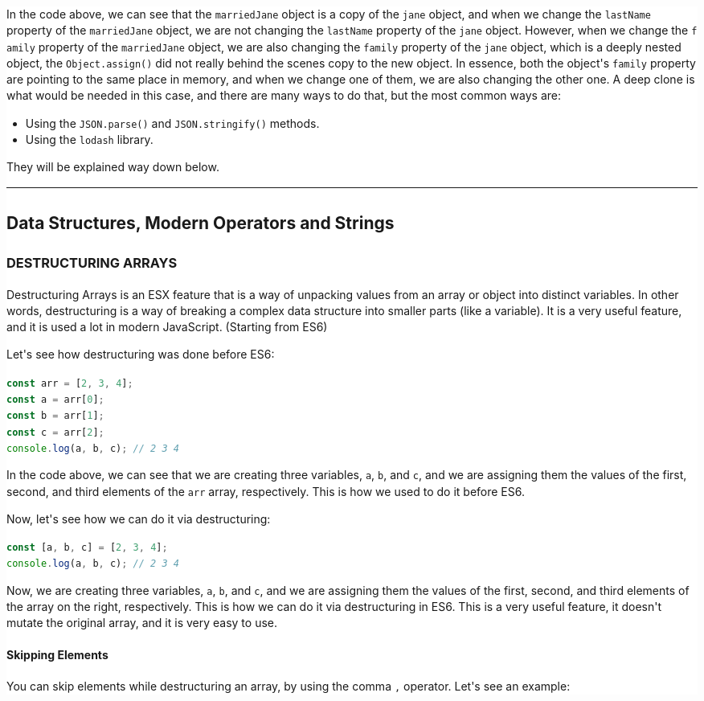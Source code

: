 In the code above, we can see that the `marriedJane` object is a copy of the `jane` object, and when we change the `lastName` property of the `marriedJane` object, we are not changing the `lastName` property of the `jane` object. However, when we change the `family` property of the `marriedJane` object, we are also changing the `family` property of the `jane` object, which is a deeply nested object, the `Object.assign()` did not really behind the scenes copy to the new object. In essence, both the object's `family` property are pointing to the same place in memory, and when we change one of them, we are also changing the other one. A deep clone is what would be needed in this case, and there are many ways to do that, but the most common ways are:

- Using the `JSON.parse()` and `JSON.stringify()` methods.
- Using the `lodash` library.

They will be explained way down below.

---

## Data Structures, Modern Operators and Strings

### DESTRUCTURING ARRAYS

Destructuring Arrays is an ESX feature that is a way of unpacking values from an array or object into distinct variables. In other words, destructuring is a way of breaking a complex data structure into smaller parts (like a variable). It is a very useful feature, and it is used a lot in modern JavaScript. (Starting from ES6)

Let's see how destructuring was done before ES6:

```javascript
const arr = [2, 3, 4];
const a = arr[0];
const b = arr[1];
const c = arr[2];
console.log(a, b, c); // 2 3 4
```

In the code above, we can see that we are creating three variables, `a`, `b`, and `c`, and we are assigning them the values of the first, second, and third elements of the `arr` array, respectively. This is how we used to do it before ES6.

Now, let's see how we can do it via destructuring:

```javascript
const [a, b, c] = [2, 3, 4];
console.log(a, b, c); // 2 3 4
```

Now, we are creating three variables, `a`, `b`, and `c`, and we are assigning them the values of the first, second, and third elements of the array on the right, respectively. This is how we can do it via destructuring in ES6.
This is a very useful feature, it doesn't mutate the original array, and it is very easy to use.

#### Skipping Elements

You can skip elements while destructuring an array, by using the comma `,` operator. Let's see an example:
